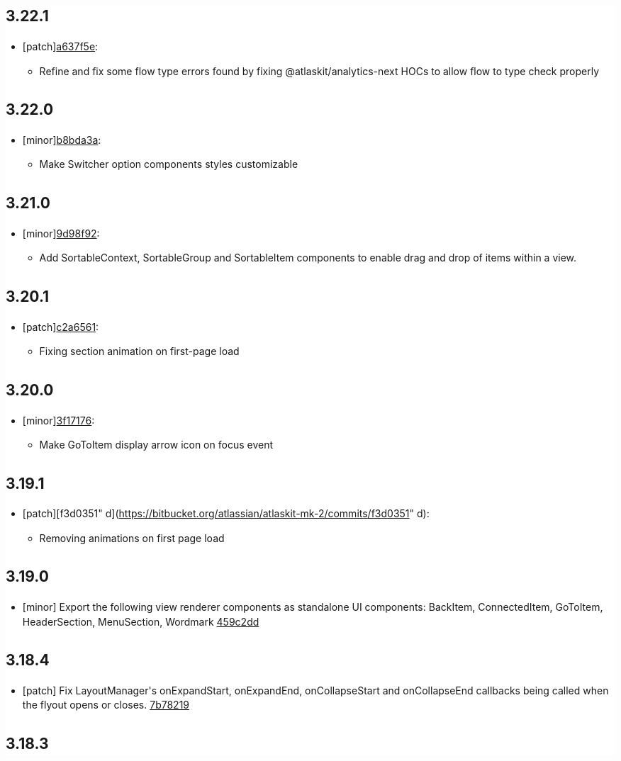 ## 3.22.1

- [patch][a637f5e](https://bitbucket.org/atlassian/atlaskit-mk-2/commits/a637f5e):

  - Refine and fix some flow type errors found by fixing @atlaskit/analytics-next HOCs to allow flow to type check properly

## 3.22.0

- [minor][b8bda3a](https://bitbucket.org/atlassian/atlaskit-mk-2/commits/b8bda3a):

  - Make Switcher option components styles customizable

## 3.21.0

- [minor][9d98f92](https://bitbucket.org/atlassian/atlaskit-mk-2/commits/9d98f92):

  - Add SortableContext, SortableGroup and SortableItem components to enable drag and drop of items within a view.

## 3.20.1

- [patch][c2a6561](https://bitbucket.org/atlassian/atlaskit-mk-2/commits/c2a6561):

  - Fixing section animation on first-page load

## 3.20.0

- [minor][3f17176](https://bitbucket.org/atlassian/atlaskit-mk-2/commits/3f17176):

  - Make GoToItem display arrow icon on focus event

## 3.19.1

- [patch][f3d0351" d](https://bitbucket.org/atlassian/atlaskit-mk-2/commits/f3d0351"
  d):

  - Removing animations on first page load

## 3.19.0

- [minor] Export the following view renderer components as standalone UI components: BackItem, ConnectedItem, GoToItem, HeaderSection, MenuSection, Wordmark [459c2dd](https://bitbucket.org/atlassian/atlaskit-mk-2/commits/459c2dd)

## 3.18.4

- [patch] Fix LayoutManager's onExpandStart, onExpandEnd, onCollapseStart and onCollapseEnd callbacks being called when the flyout opens or closes. [7b78219](https://bitbucket.org/atlassian/atlaskit-mk-2/commits/7b78219)

## 3.18.3
